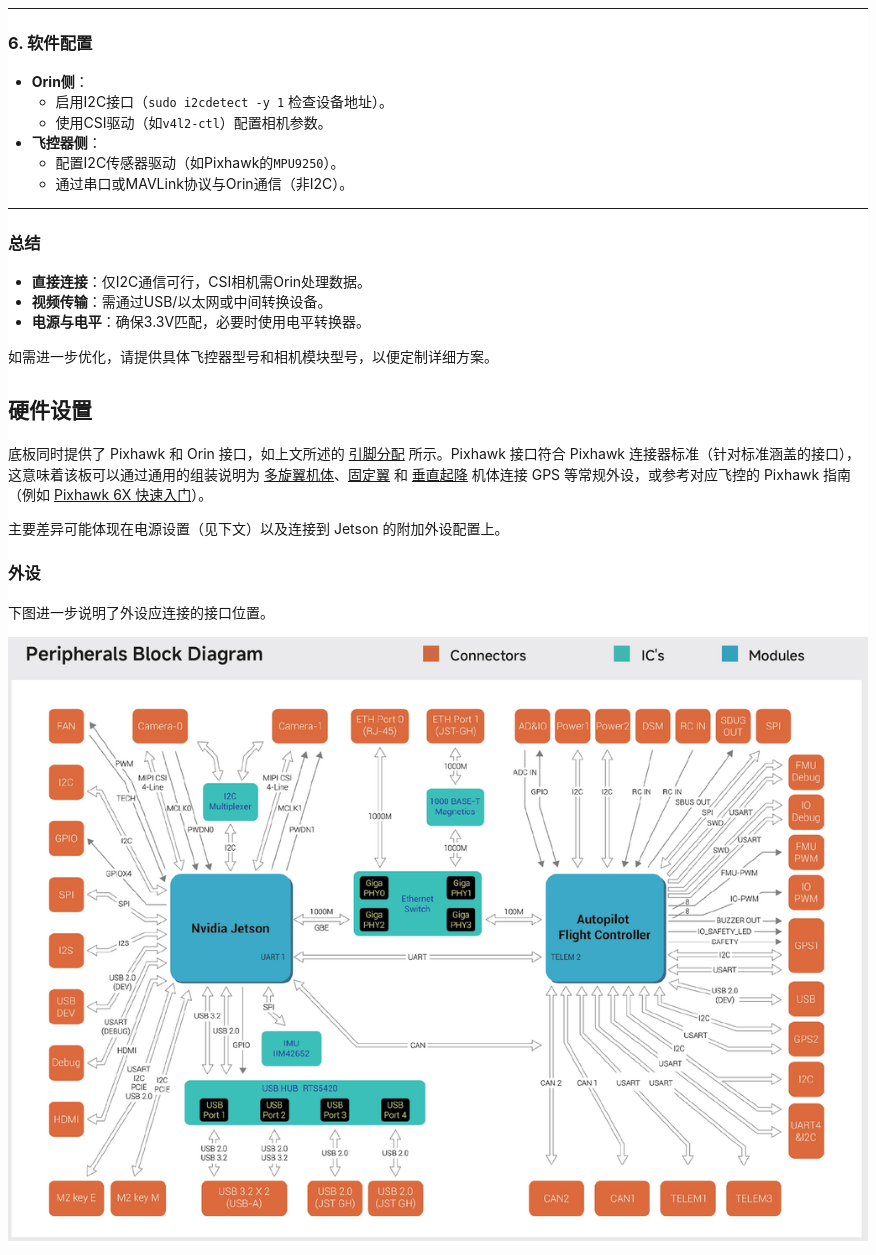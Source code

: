 
---

### **6. 软件配置**
- **Orin侧**：
  - 启用I2C接口（`sudo i2cdetect -y 1` 检查设备地址）。
  - 使用CSI驱动（如`v4l2-ctl`）配置相机参数。
- **飞控器侧**：
  - 配置I2C传感器驱动（如Pixhawk的`MPU9250`）。
  - 通过串口或MAVLink协议与Orin通信（非I2C）。

---

### **总结**
- **直接连接**：仅I2C通信可行，CSI相机需Orin处理数据。
- **视频传输**：需通过USB/以太网或中间转换设备。
- **电源与电平**：确保3.3V匹配，必要时使用电平转换器。

如需进一步优化，请提供具体飞控器型号和相机模块型号，以便定制详细方案。

## 硬件设置

底板同时提供了 Pixhawk 和 Orin 接口，如上文所述的 [引脚分配](#pinouts) 所示。Pixhawk 接口符合 Pixhawk 连接器标准（针对标准涵盖的接口），这意味着该板可以通过通用的组装说明为 [多旋翼机体](../assembly/assembly_mc.md)、[固定翼](../assembly/assembly_fw.md) 和 [垂直起降](../assembly/assembly_vtol.md) 机体连接 GPS 等常规外设，或参考对应飞控的 Pixhawk 指南（例如 [Pixhawk 6X 快速入门](../assembly/quick_start_pixhawk6x.md)）。

主要差异可能体现在电源设置（见下文）以及连接到 Jetson 的附加外设配置上。

### 外设

下图进一步说明了外设应连接的接口位置。

![Jetson 载板外设示意图](../../assets/companion_computer/holybro_pixhawk_jetson_baseboard/peripherals_block_diagram_2.png)
